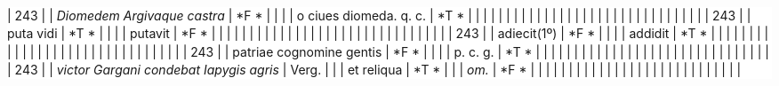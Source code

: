| 243 |  | *Diomedem Argivaque castra*                                                                                                                      | *F *                              |                           |                          |                   | o ciues diomeda. q. c.                                    | *T *             |                              |                                                                        |                                         |                   |               |                                                                                                                                               |                        |                     |                     |                         |                    |               |         |                        |          |          |  |                                                                                                                                 |                  |      |  |            |  |  |  |  |  |  |  |  |
| 243 |  | puta vidi                                                                                                                                        | *T *                              |                           |                          |                   | putavit                                                   | *F *             |                              |                                                                        |                                         |                   |               |                                                                                                                                               |                        |                     |                     |                         |                    |               |         |                        |          |          |  |                                                                                                                                 |                  |      |  |            |  |  |  |  |  |  |  |  |
| 243 |  | adiecit(1º)                                                                                                                                      | *F *                              |                           |                          |                   | addidit                                                   | *T *             |                              |                                                                        |                                         |                   |               |                                                                                                                                               |                        |                     |                     |                         |                    |               |         |                        |          |          |  |                                                                                                                                 |                  |      |  |            |  |  |  |  |  |  |  |  |
| 243 |  | patriae cognomine gentis                                                                                                                         | *F *                              |                           |                          |                   | p. c. g.                                                  | *T *             |                              |                                                                        |                                         |                   |               |                                                                                                                                               |                        |                     |                     |                         |                    |               |         |                        |          |          |  |                                                                                                                                 |                  |      |  |            |  |  |  |  |  |  |  |  |
| 243 |  | *victor Gargani condebat Iapygis agris*                                                                                                          | Verg.                             |                           |                          | et reliqua        | *T *                                                      |                  |                              | *om.*                                                                  | *F *                                    |                   |               |                                                                                                                                               |                        |                     |                     |                         |                    |               |         |                        |          |          |  |                                                                                                                                 |                  |      |  |            |  |  |  |  |  |  |  |  |